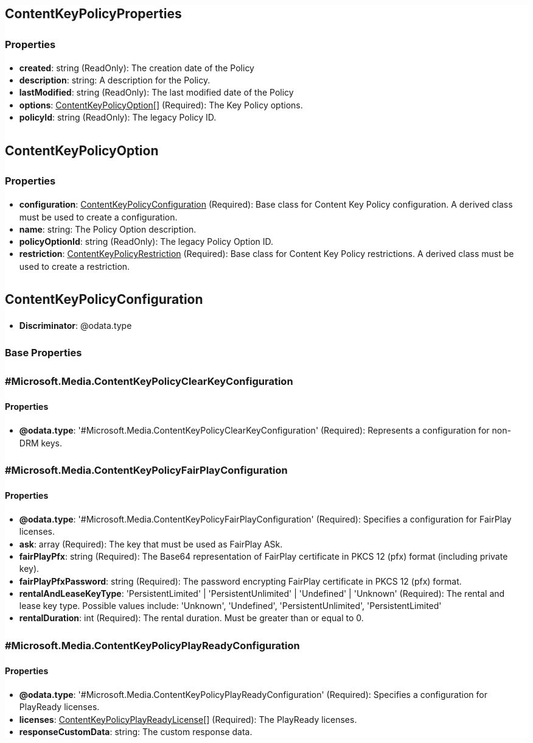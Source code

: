 ## ContentKeyPolicyProperties
### Properties
* **created**: string (ReadOnly): The creation date of the Policy
* **description**: string: A description for the Policy.
* **lastModified**: string (ReadOnly): The last modified date of the Policy
* **options**: [ContentKeyPolicyOption](#contentkeypolicyoption)[] (Required): The Key Policy options.
* **policyId**: string (ReadOnly): The legacy Policy ID.

## ContentKeyPolicyOption
### Properties
* **configuration**: [ContentKeyPolicyConfiguration](#contentkeypolicyconfiguration) (Required): Base class for Content Key Policy configuration. A derived class must be used to create a configuration.
* **name**: string: The Policy Option description.
* **policyOptionId**: string (ReadOnly): The legacy Policy Option ID.
* **restriction**: [ContentKeyPolicyRestriction](#contentkeypolicyrestriction) (Required): Base class for Content Key Policy restrictions. A derived class must be used to create a restriction.

## ContentKeyPolicyConfiguration
* **Discriminator**: @odata.type
### Base Properties
### #Microsoft.Media.ContentKeyPolicyClearKeyConfiguration
#### Properties
* **@odata.type**: '#Microsoft.Media.ContentKeyPolicyClearKeyConfiguration' (Required): Represents a configuration for non-DRM keys.

### #Microsoft.Media.ContentKeyPolicyFairPlayConfiguration
#### Properties
* **@odata.type**: '#Microsoft.Media.ContentKeyPolicyFairPlayConfiguration' (Required): Specifies a configuration for FairPlay licenses.
* **ask**: array (Required): The key that must be used as FairPlay ASk.
* **fairPlayPfx**: string (Required): The Base64 representation of FairPlay certificate in PKCS 12 (pfx) format (including private key).
* **fairPlayPfxPassword**: string (Required): The password encrypting FairPlay certificate in PKCS 12 (pfx) format.
* **rentalAndLeaseKeyType**: 'PersistentLimited' | 'PersistentUnlimited' | 'Undefined' | 'Unknown' (Required): The rental and lease key type. Possible values include: 'Unknown', 'Undefined', 'PersistentUnlimited', 'PersistentLimited'
* **rentalDuration**: int (Required): The rental duration. Must be greater than or equal to 0.

### #Microsoft.Media.ContentKeyPolicyPlayReadyConfiguration
#### Properties
* **@odata.type**: '#Microsoft.Media.ContentKeyPolicyPlayReadyConfiguration' (Required): Specifies a configuration for PlayReady licenses.
* **licenses**: [ContentKeyPolicyPlayReadyLicense](#contentkeypolicyplayreadylicense)[] (Required): The PlayReady licenses.
* **responseCustomData**: string: The custom response data.
